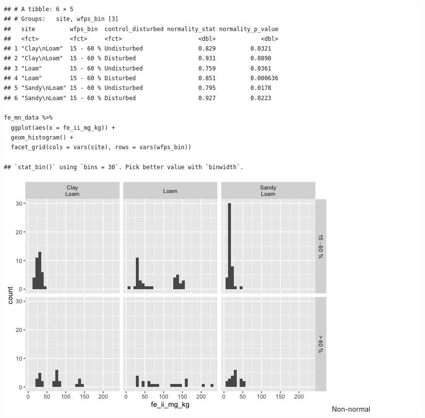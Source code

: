     ## # A tibble: 6 × 5
    ## # Groups:   site, wfps_bin [3]
    ##   site          wfps_bin  control_disturbed normality_stat normality_p_value
    ##   <fct>         <fct>     <fct>                      <dbl>             <dbl>
    ## 1 "Clay\nLoam"  15 - 60 % Undisturbed                0.829          0.0321  
    ## 2 "Clay\nLoam"  15 - 60 % Disturbed                  0.931          0.0898  
    ## 3 "Loam"        15 - 60 % Undisturbed                0.759          0.0361  
    ## 4 "Loam"        15 - 60 % Disturbed                  0.851          0.000636
    ## 5 "Sandy\nLoam" 15 - 60 % Undisturbed                0.795          0.0178  
    ## 6 "Sandy\nLoam" 15 - 60 % Disturbed                  0.927          0.0223

    fe_mn_data %>% 
      ggplot(aes(x = fe_ii_mg_kg)) + 
      geom_histogram() + 
      facet_grid(cols = vars(site), rows = vars(wfps_bin))

    ## `stat_bin()` using `bins = 30`. Pick better value with `binwidth`.

![](FeMn_files/figure-gfm/unnamed-chunk-20-1.png) Non-normal
